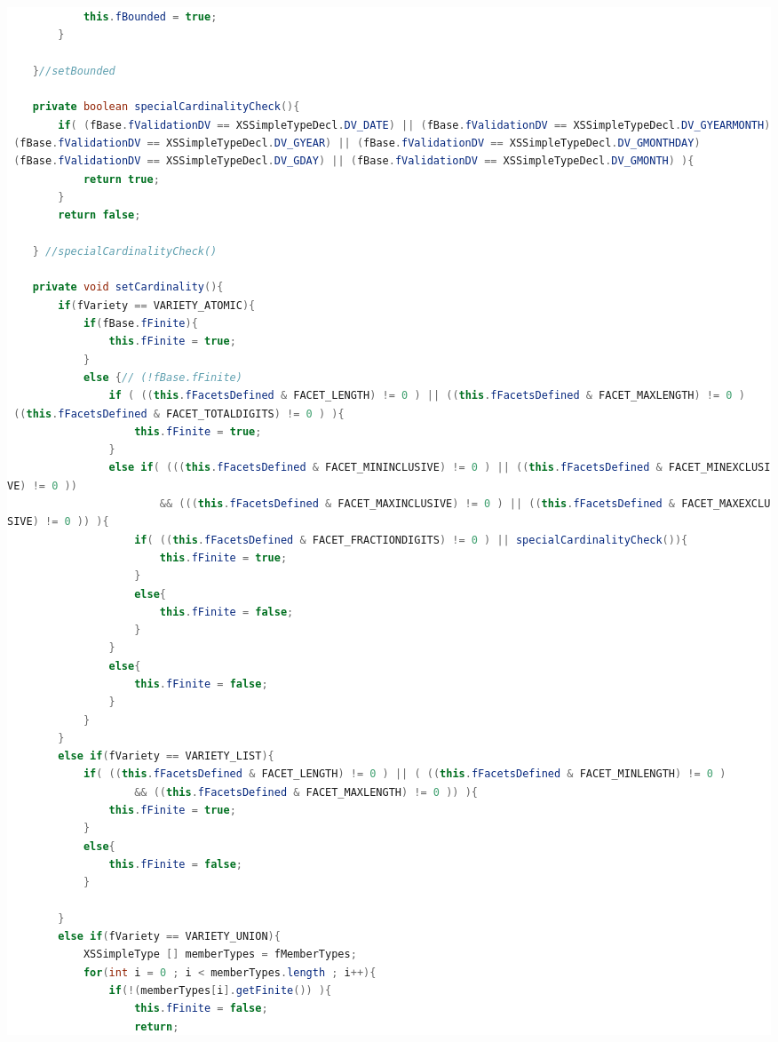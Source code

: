 ```java
			this.fBounded = true;
		}
		
	}//setBounded
	
	private boolean specialCardinalityCheck(){
		if( (fBase.fValidationDV == XSSimpleTypeDecl.DV_DATE) || (fBase.fValidationDV == XSSimpleTypeDecl.DV_GYEARMONTH)
 (fBase.fValidationDV == XSSimpleTypeDecl.DV_GYEAR) || (fBase.fValidationDV == XSSimpleTypeDecl.DV_GMONTHDAY)
 (fBase.fValidationDV == XSSimpleTypeDecl.DV_GDAY) || (fBase.fValidationDV == XSSimpleTypeDecl.DV_GMONTH) ){
			return true;
		}
		return false;
		
	} //specialCardinalityCheck()
	
	private void setCardinality(){
		if(fVariety == VARIETY_ATOMIC){
			if(fBase.fFinite){
				this.fFinite = true;
			}
			else {// (!fBase.fFinite)
				if ( ((this.fFacetsDefined & FACET_LENGTH) != 0 ) || ((this.fFacetsDefined & FACET_MAXLENGTH) != 0 )
 ((this.fFacetsDefined & FACET_TOTALDIGITS) != 0 ) ){
					this.fFinite = true;
				}
				else if( (((this.fFacetsDefined & FACET_MININCLUSIVE) != 0 ) || ((this.fFacetsDefined & FACET_MINEXCLUSIVE) != 0 ))
						&& (((this.fFacetsDefined & FACET_MAXINCLUSIVE) != 0 ) || ((this.fFacetsDefined & FACET_MAXEXCLUSIVE) != 0 )) ){
					if( ((this.fFacetsDefined & FACET_FRACTIONDIGITS) != 0 ) || specialCardinalityCheck()){
						this.fFinite = true;
					}
					else{
						this.fFinite = false;
					}
				}
				else{
					this.fFinite = false;
				}
			}
		}
		else if(fVariety == VARIETY_LIST){
			if( ((this.fFacetsDefined & FACET_LENGTH) != 0 ) || ( ((this.fFacetsDefined & FACET_MINLENGTH) != 0 )
					&& ((this.fFacetsDefined & FACET_MAXLENGTH) != 0 )) ){
				this.fFinite = true;
			}
			else{
				this.fFinite = false;
			}
			
		}
		else if(fVariety == VARIETY_UNION){
			XSSimpleType [] memberTypes = fMemberTypes;
			for(int i = 0 ; i < memberTypes.length ; i++){
				if(!(memberTypes[i].getFinite()) ){
					this.fFinite = false;
					return;
```
